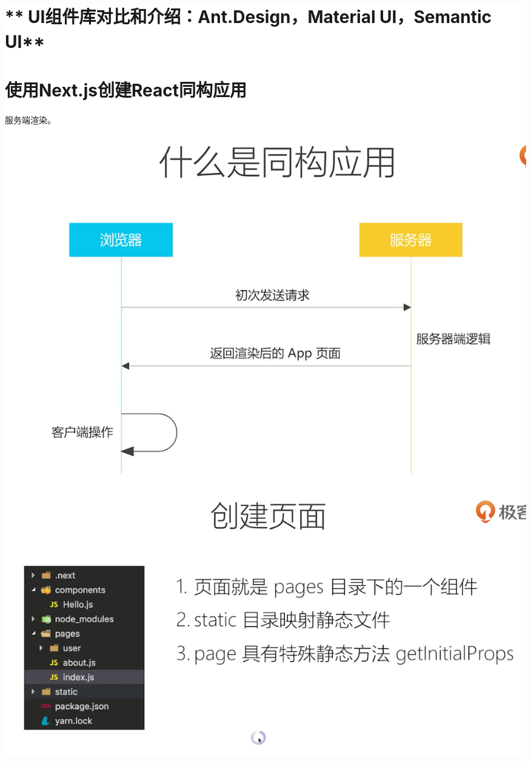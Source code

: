 # ** UI组件库对比和介绍：Ant.Design，Material UI，Semantic UI**

# **使用Next.js创建React同构应用**

服务端渲染。

![](../.gitbook/assets/1658933996057-54b2157d-15df-4e78-ac9c-53106d57a535.png)

![](../.gitbook/assets/1658934082435-6672ce70-252b-46f1-ac14-f2c82afbd938.png)
